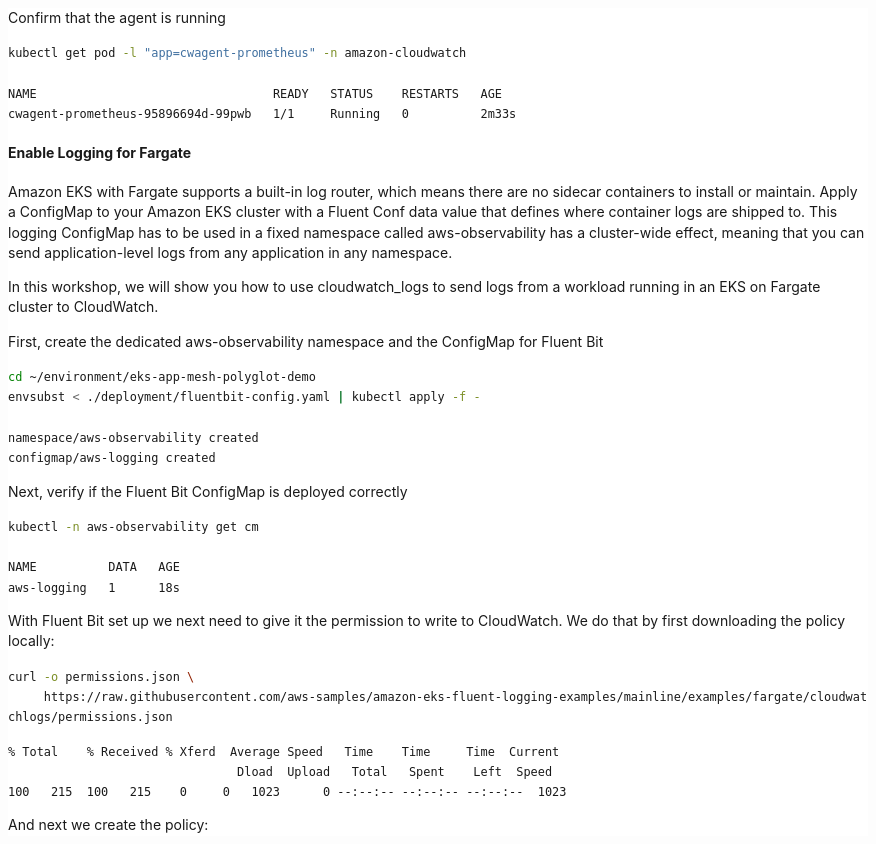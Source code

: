 

Confirm that the agent is running

```bash
kubectl get pod -l "app=cwagent-prometheus" -n amazon-cloudwatch

NAME                                 READY   STATUS    RESTARTS   AGE
cwagent-prometheus-95896694d-99pwb   1/1     Running   0          2m33s
```



#### Enable Logging for Fargate

Amazon EKS with Fargate supports a built-in log router, which means there are no sidecar containers to install or maintain. Apply a ConfigMap to your Amazon EKS cluster with a Fluent Conf data value that defines where container logs are shipped to. This logging ConfigMap has to be used in a fixed namespace called aws-observability has a cluster-wide effect, meaning that you can send application-level logs from any application in any namespace.

In this workshop, we will show you how to use cloudwatch_logs to send logs from a workload running in an EKS on Fargate cluster to CloudWatch.

First, create the dedicated aws-observability namespace and the ConfigMap for Fluent Bit

```bash
cd ~/environment/eks-app-mesh-polyglot-demo
envsubst < ./deployment/fluentbit-config.yaml | kubectl apply -f -

namespace/aws-observability created
configmap/aws-logging created
```

Next, verify if the Fluent Bit ConfigMap is deployed correctly

```bash
kubectl -n aws-observability get cm

NAME          DATA   AGE
aws-logging   1      18s
```

With Fluent Bit set up we next need to give it the permission to write to CloudWatch. We do that by first downloading the policy locally:

```bash
curl -o permissions.json \
     https://raw.githubusercontent.com/aws-samples/amazon-eks-fluent-logging-examples/mainline/examples/fargate/cloudwatchlogs/permissions.json
```



```
% Total    % Received % Xferd  Average Speed   Time    Time     Time  Current
                                Dload  Upload   Total   Spent    Left  Speed
100   215  100   215    0     0   1023      0 --:--:-- --:--:-- --:--:--  1023
```

And next we create the policy:
